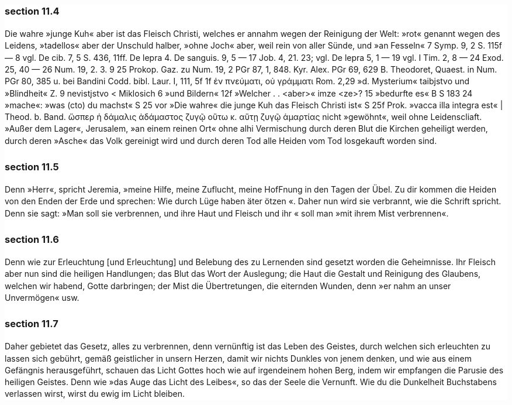 ### section 11.4

<p>Die wahre »junge Kuh« aber ist das Fleisch Christi, welches er annahm wegen der Reinigung der Welt: »rot« genannt
wegen des Leidens, »tadellos« aber der Unschuld halber, »ohne
Joch« aber, weil rein von aller Sünde, und »an Fesseln«
<note type="footnote">7 Symp. 9, 2 S. 115f — 8 vgl. De cib. 7, 5 S. 436, 11ff. De lepra 4. De sanguis.
9, 5 — 17 Job. 4, 21. 23; vgl. De lepra 5, 1 — 19 vgl. I Tim. 2, 8 —
24 Exod. 25, 40 — 26 Num. 19, 2. 3. 9</note>
<note type="footnote">25 Prokop. Gaz. zu Num. 19, 2 PGr 87, 1, 848. Kyr. Alex. PGr 69, 629 B.
Theodoret, Quaest. in Num. PGr 80, 385 u. bei Bandini Codd. bibl. Laur. I, 111, 5f
1f ἐν πνεύματι, οὐ γράμματι Rom. 2,29 »d. Mysterium« taibjstvo
und »Blindheit« Z. 9 nevistjstvo &lt; Miklosich 6 »und Bildern«
12f »Welcher . . &lt;aber&gt;« imze &lt;ze&gt;? 15 »bedurfte es« B
S 183 24 »mache«: »was (cto) du machst« S 25 vor »Die wahre«
die junge Kuh das Fleisch Christi ist« S 25f Prok. »vacca illa integra
est« | Theod. b. Band. ὥσπερ ἡ δάμαλις ἀδάμαστος ζυγῷ οὕτω κ. αὕτῃ
ζυγῷ ἁμαρτίας</note>

<pb n="442"/>
nicht »gewöhnt«, weil ohne Leidenscliaft. »Außer dem Lager«,
Jerusalem, »an einem reinen Ort« ohne alhi Vermischung
durch deren Blut die Kirchen geheiligt werden, durch deren »Asche«
das Volk gereinigt wird und durch deren Tod alle Heiden vom Tod
<lb n="5"/> losgekauft worden sind.</p>

### section 11.5

<p>Denn »Herr«, spricht Jeremia, »meine Hilfe, meine Zuflucht, meine HofFnung in den Tagen der Übel. Zu dir kommen die Heiden von
den Enden der Erde und sprechen: Wie durch Lüge haben
äter ötzen «. Daher nun wird sie verbrannt, wie die Schrift
<lb n="10"/> spricht. Denn sie sagt: »Man soll sie verbrennen, und ihre Haut und
Fleisch und ihr « soll man »mit ihrem Mist verbrennen«.</p>

### section 11.6

<p>Denn wie zur Erleuchtung [und Erleuchtung] und Belebung des zu
Lernenden sind gesetzt worden die Geheimnisse. Ihr Fleisch aber nun
sind die heiligen Handlungen; das Blut das Wort der Auslegung; die
<lb n="15"/> Haut die Gestalt und Reinigung des Glaubens, welchen wir habend,
Gotte darbringen; der Mist die Übertretungen, die eiternden Wunden,
denn »er nahm an unser Unvermögen« usw.</p>

### section 11.7

<p> Daher gebietet das Gesetz, alles zu verbrennen, denn vernünftig ist das Leben des Geistes, durch
welchen sich erleuchten zu lassen sich gebührt, gemäß geistlicher
<lb n="20"/> in unsern Herzen, damit wir nichts Dunkles von jenem denken,
und wie aus einem Gefängnis herausgeführt, schauen das Licht Gottes
hoch wie auf irgendeinem hohen Berg, indem wir empfangen die
Parusie des heiligen Geistes. Denn wie »das Auge das Licht des
Leibes«, so das der Seele die Vernunft. Wie du die Dunkelheit
<lb n="25"/> Buchstabens verlassen wirst, wirst du ewig im Licht bleiben.</p>
